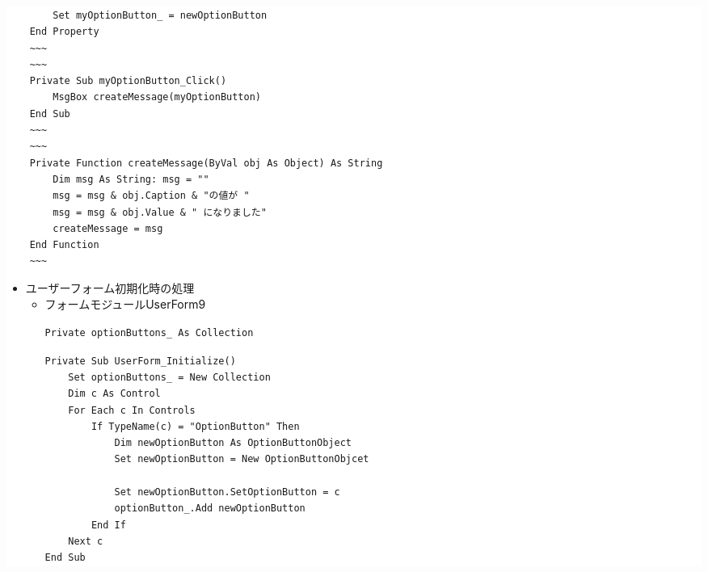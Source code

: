             Set myOptionButton_ = newOptionButton
        End Property
        ~~~
        ~~~
        Private Sub myOptionButton_Click()
            MsgBox createMessage(myOptionButton)
        End Sub
        ~~~
        ~~~
        Private Function createMessage(ByVal obj As Object) As String
            Dim msg As String: msg = ""
            msg = msg & obj.Caption & "の値が "
            msg = msg & obj.Value & " になりました"
            createMessage = msg
        End Function
        ~~~
- ユーザーフォーム初期化時の処理
    - フォームモジュールUserForm9
        ~~~
        Private optionButtons_ As Collection
        ~~~
        ~~~
        Private Sub UserForm_Initialize()
            Set optionButtons_ = New Collection
            Dim c As Control
            For Each c In Controls
                If TypeName(c) = "OptionButton" Then
                    Dim newOptionButton As OptionButtonObject
                    Set newOptionButton = New OptionButtonObjcet

                    Set newOptionButton.SetOptionButton = c
                    optionButton_.Add newOptionButton
                End If
            Next c
        End Sub
        ~~~